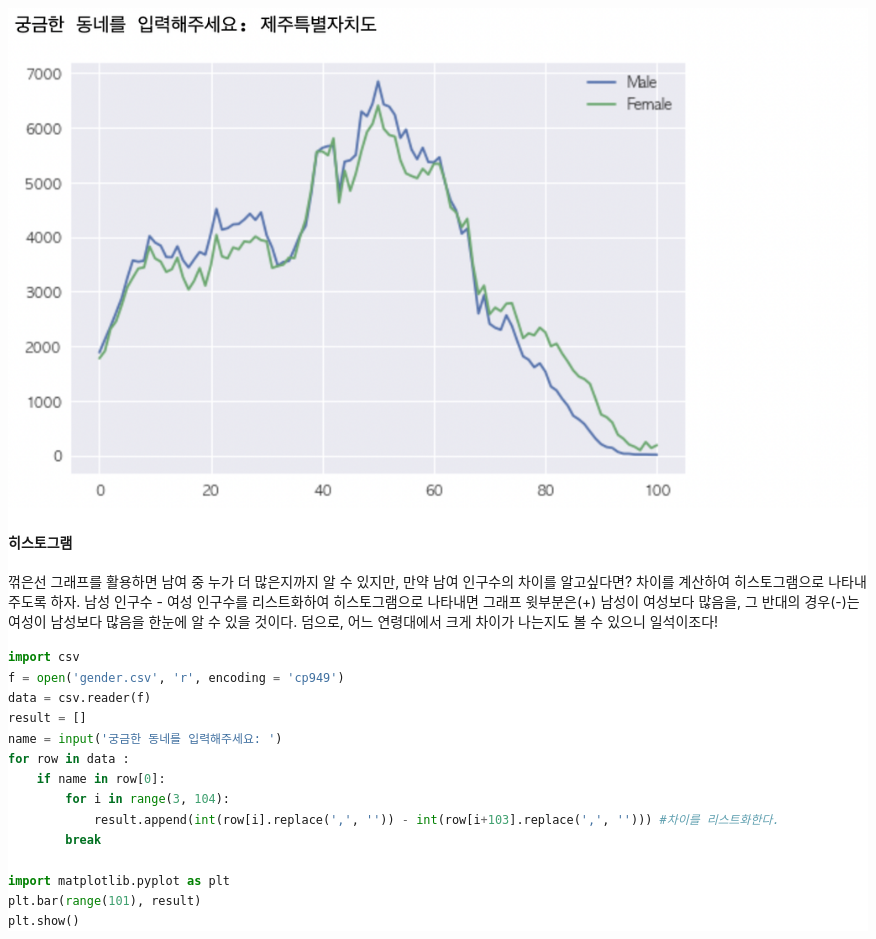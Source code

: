 ![genderbyplot](Day05.assets/genderbyplot.png)

#### 히스토그램

꺾은선 그래프를 활용하면 남여 중 누가 더 많은지까지 알 수 있지만, 만약 남여 인구수의 차이를 알고싶다면? 차이를 계산하여 히스토그램으로 나타내주도록 하자. 남성 인구수 - 여성 인구수를 리스트화하여 히스토그램으로 나타내면 그래프 윗부분은(+) 남성이 여성보다 많음을, 그 반대의 경우(-)는 여성이 남성보다 많음을 한눈에 알 수 있을 것이다. 덤으로, 어느 연령대에서 크게 차이가 나는지도 볼 수 있으니 일석이조다!

``` python
import csv
f = open('gender.csv', 'r', encoding = 'cp949')
data = csv.reader(f)
result = []
name = input('궁금한 동네를 입력해주세요: ')
for row in data :
    if name in row[0]:
        for i in range(3, 104):
            result.append(int(row[i].replace(',', '')) - int(row[i+103].replace(',', ''))) #차이를 리스트화한다.
        break
        
import matplotlib.pyplot as plt
plt.bar(range(101), result)
plt.show()
```

